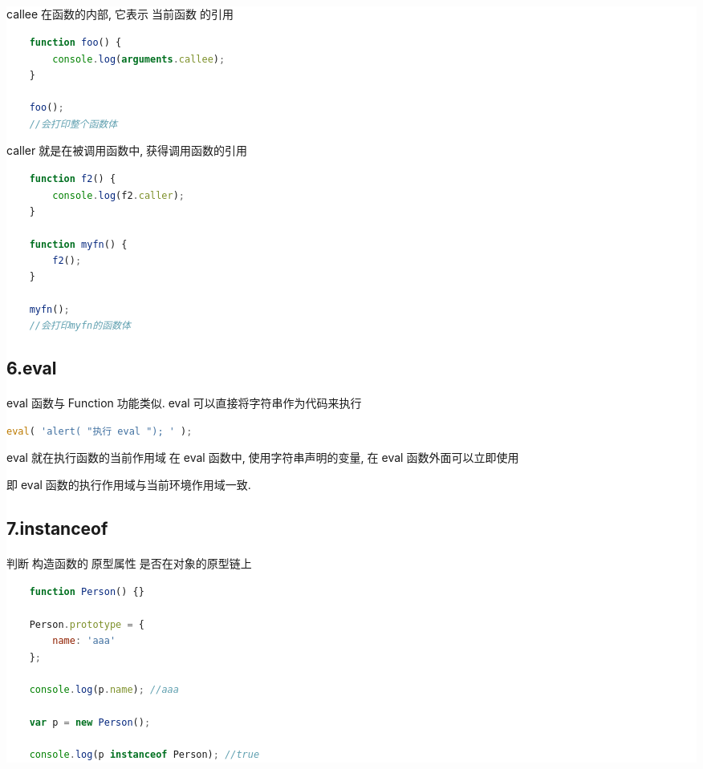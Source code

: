 callee 在函数的内部, 它表示 当前函数 的引用

```js
    function foo() {
        console.log(arguments.callee);
    }

    foo();
    //会打印整个函数体
```

caller 就是在被调用函数中, 获得调用函数的引用

```js
    function f2() {
        console.log(f2.caller);
    }

    function myfn() {
        f2();
    }

    myfn();
    //会打印myfn的函数体
```

## 6.eval

eval 函数与 Function 功能类似. eval 可以直接将字符串作为代码来执行

```js
eval( 'alert( "执行 eval "); ' );
```

eval 就在执行函数的当前作用域
在 eval 函数中, 使用字符串声明的变量, 在 eval 函数外面可以立即使用

即 eval 函数的执行作用域与当前环境作用域一致.

## 7.instanceof

判断 构造函数的 原型属性 是否在对象的原型链上

```js
    function Person() {}

    Person.prototype = {
        name: 'aaa'
    };

    console.log(p.name); //aaa

    var p = new Person();

    console.log(p instanceof Person); //true
```

